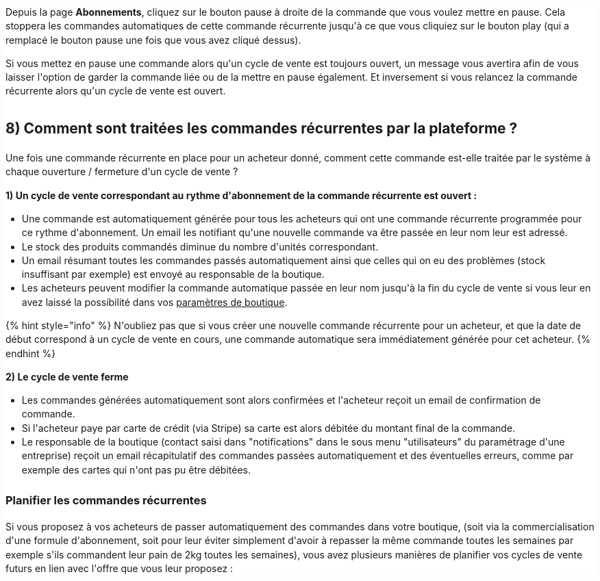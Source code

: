 Depuis la page **Abonnements**, cliquez sur le bouton pause à droite de la commande que vous voulez mettre en pause. Cela stoppera les commandes automatiques de cette commande récurrente jusqu'à ce que vous cliquiez sur le bouton play (qui a remplacé le bouton pause une fois que vous avez cliqué dessus).

Si vous mettez en pause une commande alors qu'un cycle de vente est toujours ouvert, un message vous avertira afin de vous laisser l'option de garder la commande liée ou de la mettre en pause également. Et inversement si vous relancez la commande récurrente alors qu'un cycle de vente est ouvert.&#x20;



## 8) Comment sont traitées les commandes récurrentes par la plateforme ? <a href="#8-how-subscriptions-are-processed" id="8-how-subscriptions-are-processed"></a>

Une fois une commande récurrente en place pour un acheteur donné, comment cette commande est-elle traitée par le système à chaque ouverture / fermeture d'un cycle de vente ?

**1) Un cycle de vente correspondant au rythme d'abonnement de la commande récurrente est ouvert :**

* Une commande est automatiquement générée pour tous les acheteurs qui ont une commande récurrente programmée pour ce rythme d'abonnement. Un email les notifiant qu'une nouvelle commande va être passée en leur nom leur est adressé.
* Le stock des produits commandés diminue du nombre d'unités correspondant.
* Un email résumant toutes les commandes passés automatiquement ainsi que celles qui on eu des problèmes (stock insuffisant par exemple) est envoyé au responsable de la boutique.
* Les acheteurs peuvent modifier la commande automatique passée en leur nom jusqu'à la fin du cycle de vente si vous leur en avez laissé la possibilité dans vos [paramètres de boutique](broken-reference).

{% hint style="info" %}
N'oubliez pas que si vous créer une nouvelle commande récurrente pour un acheteur, et que la date de début correspond à un cycle de vente en cours, une commande automatique sera immédiatement générée pour cet acheteur.
{% endhint %}

**2) Le cycle de vente ferme**

* Les commandes générées automatiquement sont alors confirmées et l'acheteur reçoit un email de confirmation de commande.
* Si l'acheteur paye par carte de crédit (via Stripe) sa carte est alors débitée du montant final de la commande.
* Le responsable de la boutique (contact saisi dans "notifications" dans le sous menu "utilisateurs" du paramétrage d'une entreprise) reçoit un email récapitulatif des commandes passées automatiquement et des éventuelles erreurs, comme par exemple des cartes qui n'ont pas pu être débitées.

### Planifier les commandes récurrentes <a href="#planning-for-future-subscriptions" id="planning-for-future-subscriptions"></a>

Si vous proposez à vos acheteurs de passer automatiquement des commandes dans votre boutique, (soit via la commercialisation d'une formule d'abonnement, soit pour leur éviter simplement d'avoir à repasser la même commande toutes les semaines par exemple s'ils commandent leur pain de 2kg toutes les semaines), vous avez plusieurs manières de planifier vos cycles de vente futurs en lien avec l'offre que vous leur proposez :
